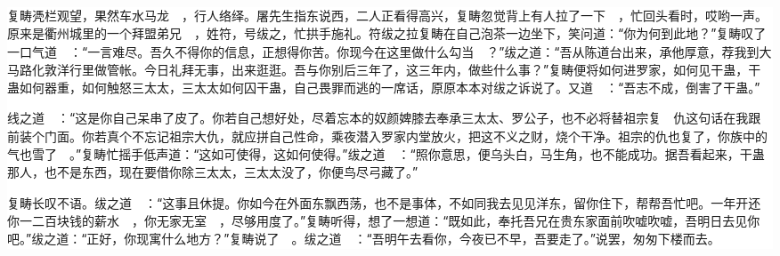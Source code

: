 复畴凴栏观望，果然车水马龙　，行人络绎。屠先生指东说西，二人正看得高兴，复畴忽觉背上有人拉了一下　，忙回头看时，哎哟一声。原来是衢州城里的一个拜盟弟兄　，姓符，号绂之，忙拱手施礼。符绂之拉复畴在自己泡茶一边坐下，笑问道：“你为何到此地？”复畴叹了一口气道　：“一言难尽。吾久不得你的信息，正想得你苦。你现今在这里做什么勾当　？”绂之道：“吾从陈道台出来，承他厚意，荐我到大马路化敦洋行里做管帐。今日礼拜无事，出来逛逛。吾与你别后三年了，这三年内，做些什么事？”复畴便将如何进罗家，如何见干蛊，干蛊如何器重，如何触怒三太太，三太太如何囚干蛊，自己畏罪而逃的一席话，原原本本对绂之诉说了。又道　：“吾志不成，倒害了干蛊。”  

线之道　：“这是你自己呆串了皮了。你若自己想好处，尽着忘本的奴颜婢膝去奉承三太太、罗公子，也不必将替祖宗复　仇这句话在我跟前装个门面。你若真个不忘记祖宗大仇，就应拼自己性命，乘夜潜入罗家内堂放火，把这不义之财，烧个干净。祖宗的仇也复了，你族中的气也雪了　。”复畴忙摇手低声道：“这如可使得，这如何使得。”绂之道　：“照你意思，便乌头白，马生角，也不能成功。据吾看起来，干蛊那人，也不是东西，现在要借你除三太太，三太太没了，你便鸟尽弓藏了。”  

复畴长叹不语。绂之道　：“这事且休提。你如今在外面东飘西荡，也不是事体，不如同我去见见洋东，留你住下，帮帮吾忙吧。一年开还你一二百块钱的薪水　，你无家无室　，尽够用度了。”复畴听得，想了一想道：“既如此，奉托吾兄在贵东家面前吹嘘吹嘘，吾明日去见你吧。”绂之道：“正好，你现寓什么地方？”复畴说了　。绂之道　：“吾明午去看你，今夜已不早，吾要走了。”说罢，匆匆下楼而去。  

